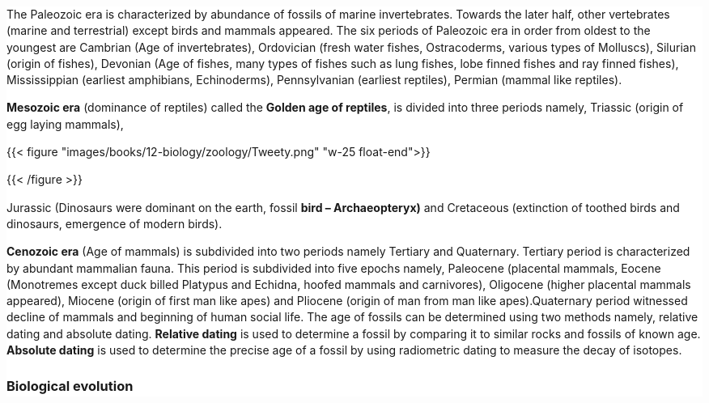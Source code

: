 The Paleozoic era is characterized by
abundance of fossils of marine invertebrates.
Towards the later half, other vertebrates (marine
and terrestrial) except birds and mammals
appeared. The six periods of Paleozoic era
in order from oldest to the youngest are
Cambrian (Age of invertebrates), Ordovician
(fresh water fishes, Ostracoderms, various
types of Molluscs), Silurian (origin of fishes),
Devonian (Age of fishes, many types of fishes
such as lung fishes, lobe finned fishes and
ray finned fishes), Mississippian (earliest
amphibians, Echinoderms), Pennsylvanian
(earliest reptiles), Permian (mammal like
reptiles).

**Mesozoic era** (dominance of reptiles)
called the **Golden age of reptiles**, is
divided into three periods namely,
Triassic (origin of egg laying mammals),

{{< figure "images/books/12-biology/zoology/Tweety.png" "w-25 float-end">}}

{{< /figure >}}

Jurassic (Dinosaurs were dominant on the
earth, fossil **bird – Archaeopteryx)** and
Cretaceous (extinction of toothed birds and
dinosaurs, emergence of modern birds).

**Cenozoic era** (Age of mammals)
is subdivided into two periods namely
Tertiary and Quaternary. Tertiary period is
characterized by abundant mammalian fauna.
This period is subdivided into five epochs
namely, Paleocene (placental mammals,
Eocene (Monotremes except duck billed
Platypus and Echidna, hoofed mammals and
carnivores), Oligocene (higher placental
mammals appeared), Miocene (origin of
first man like apes) and Pliocene (origin of
man from man like apes).Quaternary period
witnessed decline of mammals and beginning
of human social life.
The age of fossils can be determined
using two methods namely, relative dating
and absolute dating. **Relative dating** is used to
determine a fossil by comparing it to similar
rocks and fossils of known age. **Absolute dating** is used to determine the precise age
of a fossil by using radiometric dating to
measure the decay of isotopes.

### Biological evolution 
